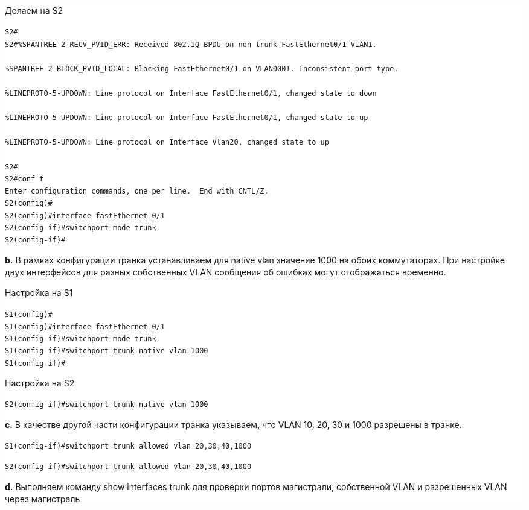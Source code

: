 Делаем на S2

```
S2#
S2#%SPANTREE-2-RECV_PVID_ERR: Received 802.1Q BPDU on non trunk FastEthernet0/1 VLAN1.

%SPANTREE-2-BLOCK_PVID_LOCAL: Blocking FastEthernet0/1 on VLAN0001. Inconsistent port type.

%LINEPROTO-5-UPDOWN: Line protocol on Interface FastEthernet0/1, changed state to down

%LINEPROTO-5-UPDOWN: Line protocol on Interface FastEthernet0/1, changed state to up

%LINEPROTO-5-UPDOWN: Line protocol on Interface Vlan20, changed state to up

S2#
S2#conf t
Enter configuration commands, one per line.  End with CNTL/Z.
S2(config)#
S2(config)#interface fastEthernet 0/1
S2(config-if)#switchport mode trunk 
S2(config-if)#
```

**b.** В рамках конфигурации транка устанавливаем для native vlan значение 1000 на обоих коммутаторах. При настройке двух интерфейсов для разных собственных VLAN сообщения об ошибках могут отображаться временно.

Настройка на S1

```
S1(config)#
S1(config)#interface fastEthernet 0/1
S1(config-if)#switchport mode trunk 
S1(config-if)#switchport trunk native vlan 1000
S1(config-if)#
```

Настройка на S2

```
S2(config-if)#switchport trunk native vlan 1000
```

**c.** В качестве другой части конфигурации транка указываем, что VLAN 10, 20, 30 и 1000 разрешены в транке.

```
S1(config-if)#switchport trunk allowed vlan 20,30,40,1000
```

```
S2(config-if)#switchport trunk allowed vlan 20,30,40,1000
```


**d.** Выполняем команду show interfaces trunk для проверки портов магистрали, собственной VLAN и разрешенных VLAN через магистраль
